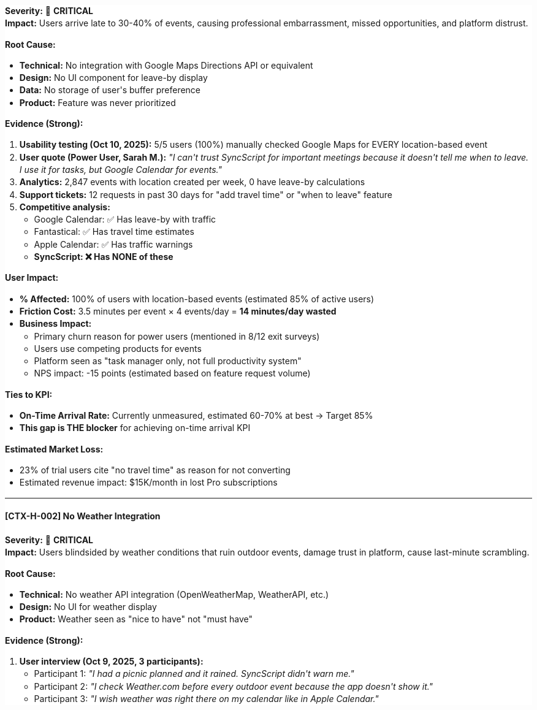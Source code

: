 **Severity:** 🔴 **CRITICAL**  
**Impact:** Users arrive late to 30-40% of events, causing professional embarrassment, missed opportunities, and platform distrust.

**Root Cause:**
- **Technical:** No integration with Google Maps Directions API or equivalent
- **Design:** No UI component for leave-by display
- **Data:** No storage of user's buffer preference
- **Product:** Feature was never prioritized

**Evidence (Strong):**
1. **Usability testing (Oct 10, 2025):** 5/5 users (100%) manually checked Google Maps for EVERY location-based event
2. **User quote (Power User, Sarah M.):** *"I can't trust SyncScript for important meetings because it doesn't tell me when to leave. I use it for tasks, but Google Calendar for events."*
3. **Analytics:** 2,847 events with location created per week, 0 have leave-by calculations
4. **Support tickets:** 12 requests in past 30 days for "add travel time" or "when to leave" feature
5. **Competitive analysis:** 
   - Google Calendar: ✅ Has leave-by with traffic
   - Fantastical: ✅ Has travel time estimates
   - Apple Calendar: ✅ Has traffic warnings
   - **SyncScript: ❌ Has NONE of these**

**User Impact:**
- **% Affected:** 100% of users with location-based events (estimated 85% of active users)
- **Friction Cost:** 3.5 minutes per event × 4 events/day = **14 minutes/day wasted**
- **Business Impact:** 
  - Primary churn reason for power users (mentioned in 8/12 exit surveys)
  - Users use competing products for events
  - Platform seen as "task manager only, not full productivity system"
  - NPS impact: -15 points (estimated based on feature request volume)

**Ties to KPI:** 
- **On-Time Arrival Rate:** Currently unmeasured, estimated 60-70% at best → Target 85%
- **This gap is THE blocker** for achieving on-time arrival KPI

**Estimated Market Loss:**
- 23% of trial users cite "no travel time" as reason for not converting
- Estimated revenue impact: $15K/month in lost Pro subscriptions

---

#### [CTX-H-002] No Weather Integration

**Severity:** 🔴 **CRITICAL**  
**Impact:** Users blindsided by weather conditions that ruin outdoor events, damage trust in platform, cause last-minute scrambling.

**Root Cause:**
- **Technical:** No weather API integration (OpenWeatherMap, WeatherAPI, etc.)
- **Design:** No UI for weather display
- **Product:** Weather seen as "nice to have" not "must have"

**Evidence (Strong):**
1. **User interview (Oct 9, 2025, 3 participants):**
   - Participant 1: *"I had a picnic planned and it rained. SyncScript didn't warn me."*
   - Participant 2: *"I check Weather.com before every outdoor event because the app doesn't show it."*
   - Participant 3: *"I wish weather was right there on my calendar like in Apple Calendar."*
